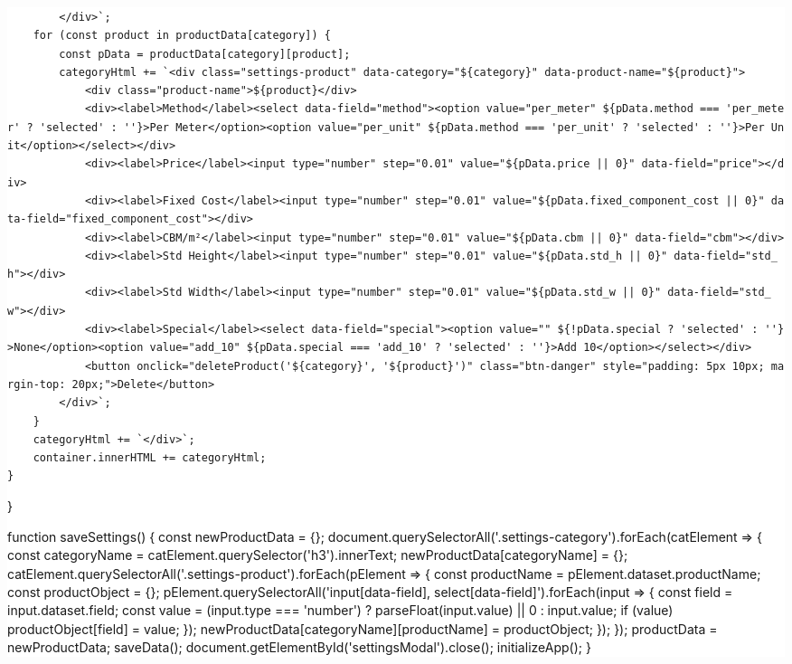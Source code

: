             </div>`;
        for (const product in productData[category]) {
            const pData = productData[category][product];
            categoryHtml += `<div class="settings-product" data-category="${category}" data-product-name="${product}">
                <div class="product-name">${product}</div>
                <div><label>Method</label><select data-field="method"><option value="per_meter" ${pData.method === 'per_meter' ? 'selected' : ''}>Per Meter</option><option value="per_unit" ${pData.method === 'per_unit' ? 'selected' : ''}>Per Unit</option></select></div>
                <div><label>Price</label><input type="number" step="0.01" value="${pData.price || 0}" data-field="price"></div>
                <div><label>Fixed Cost</label><input type="number" step="0.01" value="${pData.fixed_component_cost || 0}" data-field="fixed_component_cost"></div>
                <div><label>CBM/m²</label><input type="number" step="0.01" value="${pData.cbm || 0}" data-field="cbm"></div>
                <div><label>Std Height</label><input type="number" step="0.01" value="${pData.std_h || 0}" data-field="std_h"></div>
                <div><label>Std Width</label><input type="number" step="0.01" value="${pData.std_w || 0}" data-field="std_w"></div>
                <div><label>Special</label><select data-field="special"><option value="" ${!pData.special ? 'selected' : ''}>None</option><option value="add_10" ${pData.special === 'add_10' ? 'selected' : ''}>Add 10</option></select></div>
                <button onclick="deleteProduct('${category}', '${product}')" class="btn-danger" style="padding: 5px 10px; margin-top: 20px;">Delete</button>
            </div>`;
        }
        categoryHtml += `</div>`;
        container.innerHTML += categoryHtml;
    }
}

function saveSettings() {
    const newProductData = {};
    document.querySelectorAll('.settings-category').forEach(catElement => {
        const categoryName = catElement.querySelector('h3').innerText;
        newProductData[categoryName] = {};
        catElement.querySelectorAll('.settings-product').forEach(pElement => {
            const productName = pElement.dataset.productName;
            const productObject = {};
            pElement.querySelectorAll('input[data-field], select[data-field]').forEach(input => {
                const field = input.dataset.field;
                const value = (input.type === 'number') ? parseFloat(input.value) || 0 : input.value;
                if (value) productObject[field] = value;
            });
            newProductData[categoryName][productName] = productObject;
        });
    });
    productData = newProductData;
    saveData();
    document.getElementById('settingsModal').close();
    initializeApp();
}
